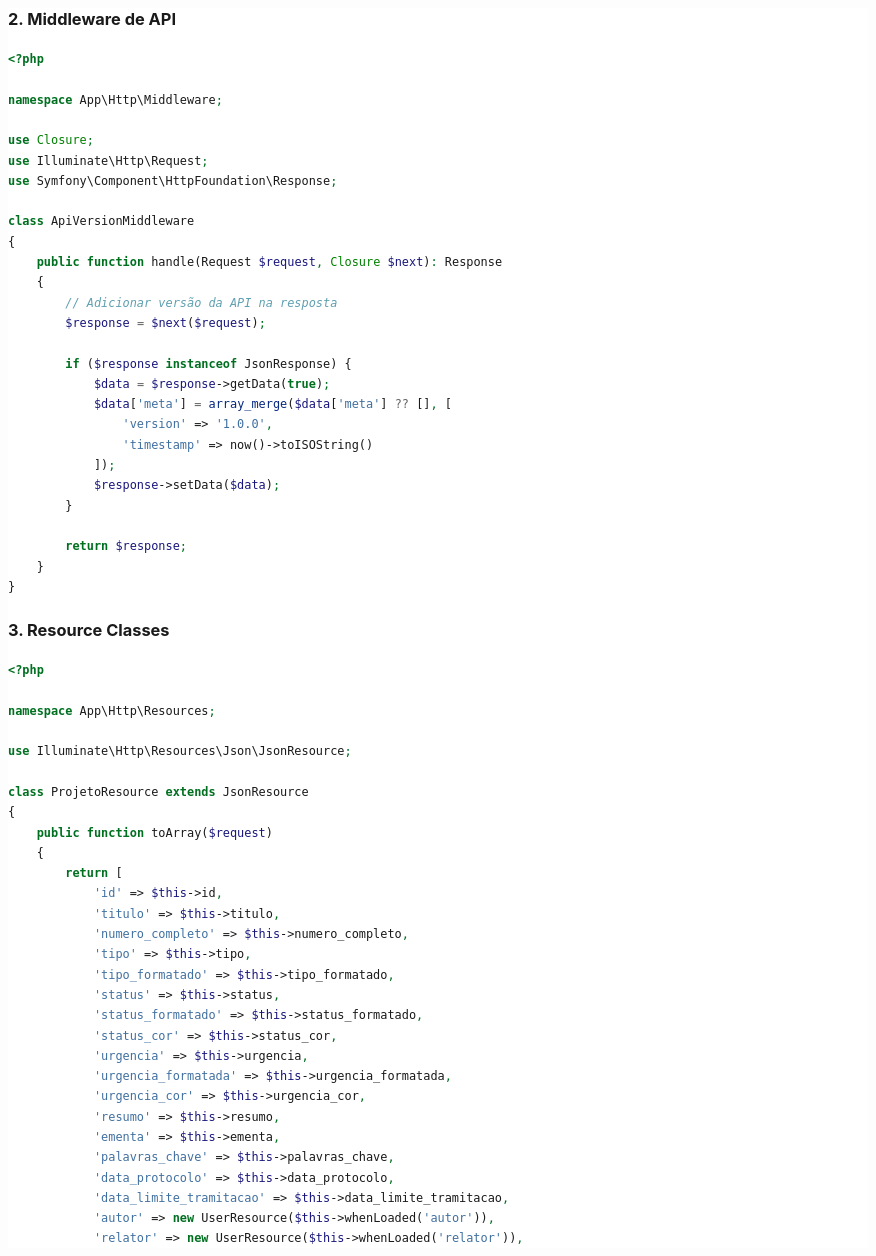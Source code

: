 ### 2. Middleware de API

```php
<?php

namespace App\Http\Middleware;

use Closure;
use Illuminate\Http\Request;
use Symfony\Component\HttpFoundation\Response;

class ApiVersionMiddleware
{
    public function handle(Request $request, Closure $next): Response
    {
        // Adicionar versão da API na resposta
        $response = $next($request);
        
        if ($response instanceof JsonResponse) {
            $data = $response->getData(true);
            $data['meta'] = array_merge($data['meta'] ?? [], [
                'version' => '1.0.0',
                'timestamp' => now()->toISOString()
            ]);
            $response->setData($data);
        }

        return $response;
    }
}
```

### 3. Resource Classes

```php
<?php

namespace App\Http\Resources;

use Illuminate\Http\Resources\Json\JsonResource;

class ProjetoResource extends JsonResource
{
    public function toArray($request)
    {
        return [
            'id' => $this->id,
            'titulo' => $this->titulo,
            'numero_completo' => $this->numero_completo,
            'tipo' => $this->tipo,
            'tipo_formatado' => $this->tipo_formatado,
            'status' => $this->status,
            'status_formatado' => $this->status_formatado,
            'status_cor' => $this->status_cor,
            'urgencia' => $this->urgencia,
            'urgencia_formatada' => $this->urgencia_formatada,
            'urgencia_cor' => $this->urgencia_cor,
            'resumo' => $this->resumo,
            'ementa' => $this->ementa,
            'palavras_chave' => $this->palavras_chave,
            'data_protocolo' => $this->data_protocolo,
            'data_limite_tramitacao' => $this->data_limite_tramitacao,
            'autor' => new UserResource($this->whenLoaded('autor')),
            'relator' => new UserResource($this->whenLoaded('relator')),
```